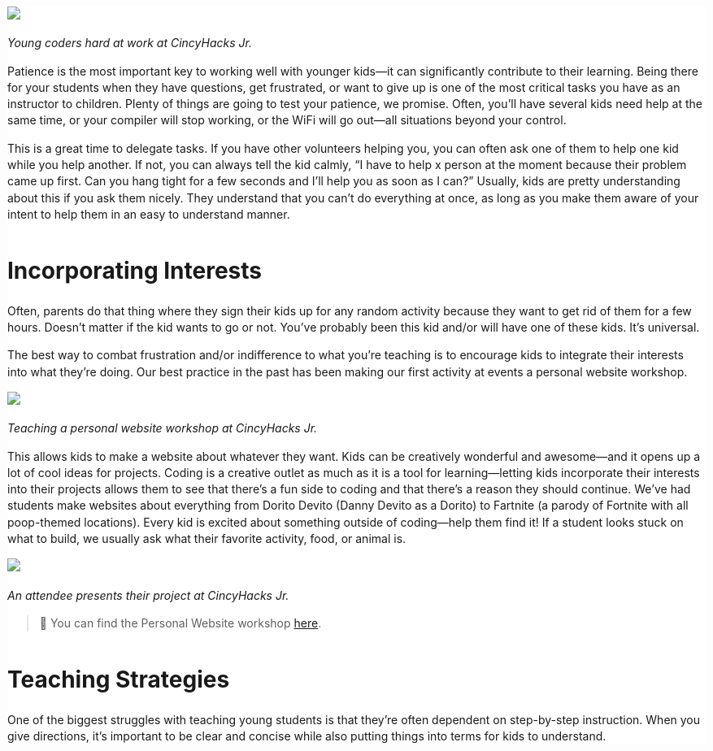 ![](https://cloud-al9r256lr.vercel.app/5pasted_image_0.jpg)

_Young coders hard at work at CincyHacks Jr._

Patience is the most important key to working well with younger kids—it can significantly contribute to their learning. Being there for your students when they have questions, get frustrated, or want to give up is one of the most critical tasks you have as an instructor to children. Plenty of things are going to test your patience, we promise. Often, you’ll have several kids need help at the same time, or your compiler will stop working, or the WiFi will go out—all situations beyond your control.

This is a great time to delegate tasks. If you have other volunteers helping you, you can often ask one of them to help one kid while you help another. If not, you can always tell the kid calmly, “I have to help x person at the moment because their problem came up first. Can you hang tight for a few seconds and I’ll help you as soon as I can?” Usually, kids are pretty understanding about this if you ask them nicely. They understand that you can’t do everything at once, as long as you make them aware of your intent to help them in an easy to understand manner.

# Incorporating Interests

Often, parents do that thing where they sign their kids up for any random activity because they want to get rid of them for a few hours. Doesn’t matter if the kid wants to go or not. You’ve probably been this kid and/or will have one of these kids. It’s universal.

The best way to combat frustration and/or indifference to what you’re teaching is to encourage kids to integrate their interests into what they’re doing. Our best practice in the past has been making our first activity at events a personal website workshop.

![](https://cloud-al9r256lr.vercel.app/4pasted_image_1.jpg)

_Teaching a personal website workshop at CincyHacks Jr._

This allows kids to make a website about whatever they want. Kids can be creatively wonderful and awesome—and it opens up a lot of cool ideas for projects. Coding is a creative outlet as much as it is a tool for learning—letting kids incorporate their interests into their projects allows them to see that there’s a fun side to coding and that there’s a reason they should continue. We’ve had students make websites about everything from Dorito Devito (Danny Devito as a Dorito) to Fartnite (a parody of Fortnite with all poop-themed locations). Every kid is excited about something outside of coding—help them find it! If a student looks stuck on what to build, we usually ask what their favorite activity, food, or animal is.

![](https://cloud-al9r256lr.vercel.app/3pasted_image_2.png)

_An attendee presents their project at CincyHacks Jr._

> 📑 You can find the Personal Website workshop [here](https://workshops.hackclub.com/personal_website/).

# Teaching Strategies

One of the biggest struggles with teaching young students is that they’re often dependent on step-by-step instruction. When you give directions, it’s important to be clear and concise while also putting things into terms for kids to understand.
